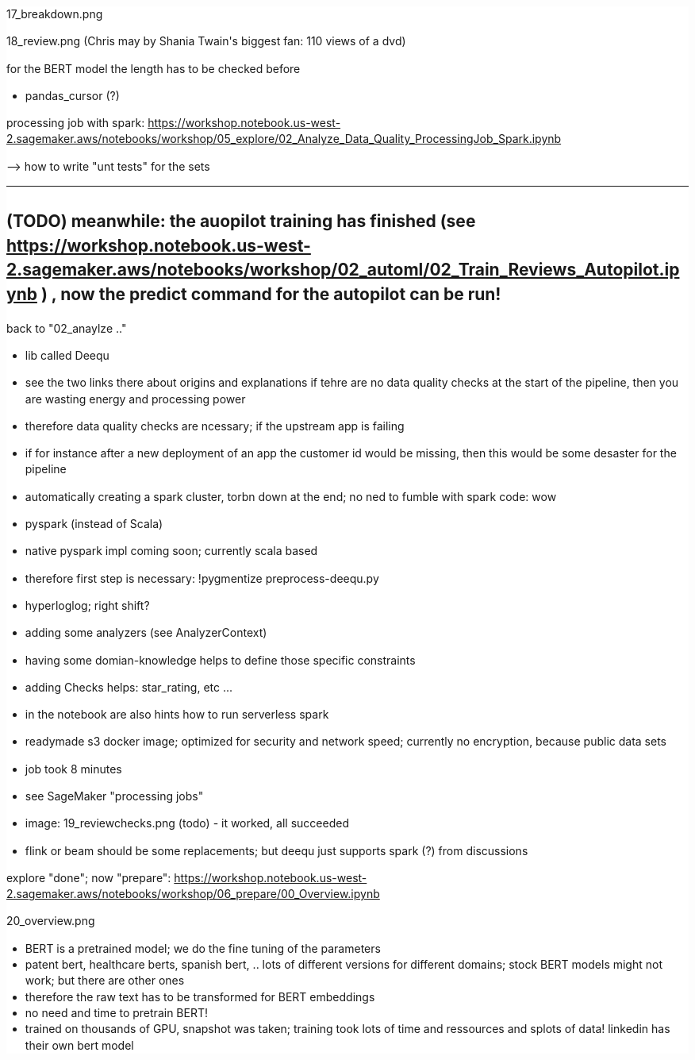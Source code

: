 17_breakdown.png

18_review.png
(Chris may by Shania Twain's biggest fan: 110 views of a dvd)

for the BERT model the length has to be checked before
- pandas_cursor (?)

processing job with spark:
https://workshop.notebook.us-west-2.sagemaker.aws/notebooks/workshop/05_explore/02_Analyze_Data_Quality_ProcessingJob_Spark.ipynb

--> how to write "unt tests" for the sets

------------
(TODO)
meanwhile: the auopilot training has finished (see https://workshop.notebook.us-west-2.sagemaker.aws/notebooks/workshop/02_automl/02_Train_Reviews_Autopilot.ipynb ) , now the predict command for the autopilot can be run!
------------

back to "02_anaylze .."
- lib called Deequ
- see the two links there about origins and explanations
if tehre are no data quality checks at the start of the pipeline, then you are wasting energy and processing power
- therefore data quality checks are ncessary; if the upstream app is failing
- if for instance after a new deployment of an app the customer id would be missing, then this would be some desaster for the pipeline
- automatically creating a spark cluster, torbn down at the end; no ned to fumble with spark code: wow
- pyspark (instead of Scala)
- native pyspark impl coming soon; currently scala based
- therefore first step is necessary: !pygmentize preprocess-deequ.py
- hyperloglog; right shift?
- adding some analyzers (see AnalyzerContext)
- having some domian-knowledge helps to define those specific constraints
- adding Checks helps: star_rating, etc ...
- in the notebook are also hints how to run serverless spark

- readymade s3 docker image; optimized for security and network speed; currently no encryption, because public data sets
- job took 8 minutes
- see SageMaker "processing jobs"
- image: 19_reviewchecks.png (todo) - it worked, all succeeded

- flink or beam should be some replacements; but deequ just supports spark (?) from discussions

explore "done"; now "prepare":
https://workshop.notebook.us-west-2.sagemaker.aws/notebooks/workshop/06_prepare/00_Overview.ipynb

20_overview.png

- BERT is a pretrained model; we do the fine tuning of the parameters
- patent bert, healthcare berts, spanish bert, .. lots of different versions for different domains; stock BERT models might not work; but there are other ones
- therefore the raw text has to be transformed for BERT embeddings
- no need and time to pretrain BERT!
- trained on thousands of GPU, snapshot was taken; training took lots of time and ressources and splots of data! linkedin has their own bert model
